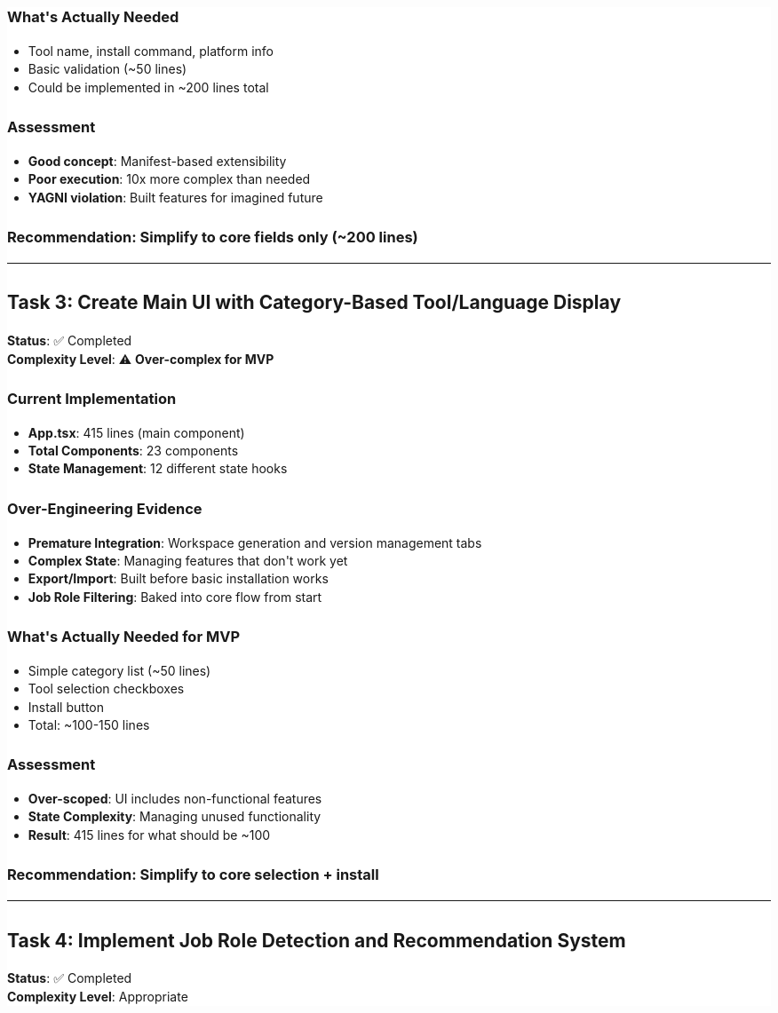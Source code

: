 ### What's Actually Needed
- Tool name, install command, platform info
- Basic validation (~50 lines)
- Could be implemented in ~200 lines total

### Assessment
- **Good concept**: Manifest-based extensibility
- **Poor execution**: 10x more complex than needed
- **YAGNI violation**: Built features for imagined future

### Recommendation: **Simplify to core fields only (~200 lines)**

---

## Task 3: Create Main UI with Category-Based Tool/Language Display
**Status**: ✅ Completed  
**Complexity Level**: ⚠️ **Over-complex for MVP**

### Current Implementation
- **App.tsx**: 415 lines (main component)
- **Total Components**: 23 components
- **State Management**: 12 different state hooks

### Over-Engineering Evidence
- **Premature Integration**: Workspace generation and version management tabs
- **Complex State**: Managing features that don't work yet
- **Export/Import**: Built before basic installation works
- **Job Role Filtering**: Baked into core flow from start

### What's Actually Needed for MVP
- Simple category list (~50 lines)
- Tool selection checkboxes
- Install button
- Total: ~100-150 lines

### Assessment
- **Over-scoped**: UI includes non-functional features
- **State Complexity**: Managing unused functionality
- **Result**: 415 lines for what should be ~100

### Recommendation: **Simplify to core selection + install**

---

## Task 4: Implement Job Role Detection and Recommendation System
**Status**: ✅ Completed  
**Complexity Level**: Appropriate

